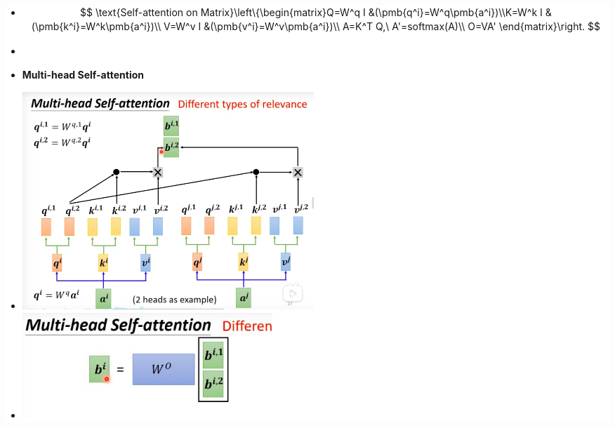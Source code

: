   - $$
    \text{Self-attention on Matrix}\left\{\begin{matrix}Q=W^q I &(\pmb{q^i}=W^q\pmb{a^i})\\K=W^k I &(\pmb{k^i}=W^k\pmb{a^i})\\
    V=W^v I &(\pmb{v^i}=W^v\pmb{a^i})\\
    A=K^T Q,\ A'=softmax(A)\\
    O=VA'
    \end{matrix}\right.
    $$
  
  - 
  
  - **Multi-head Self-attention**
  
  - <img src="note_03.assets/image-20210715103210459.png" alt="image-20210715103210459" style="zoom:50%;" />
  
  - <img src="note_03.assets/image-20210715103308931.png" alt="image-20210715103308931" style="zoom:67%;" />
  